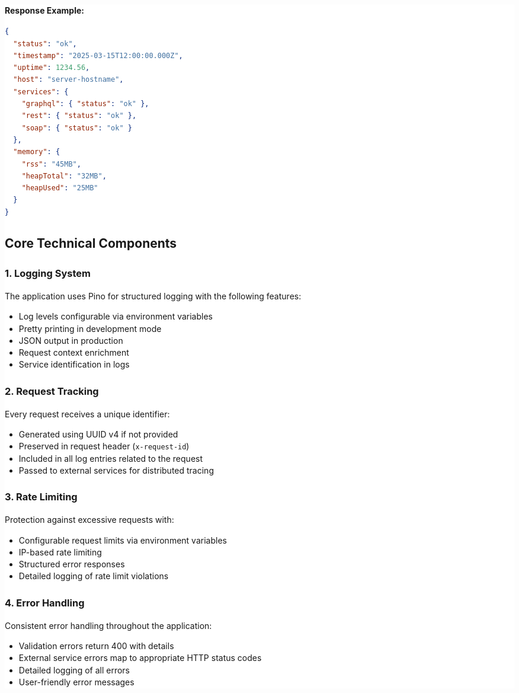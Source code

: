 **Response Example:**

```json
{
  "status": "ok",
  "timestamp": "2025-03-15T12:00:00.000Z",
  "uptime": 1234.56,
  "host": "server-hostname",
  "services": {
    "graphql": { "status": "ok" },
    "rest": { "status": "ok" },
    "soap": { "status": "ok" }
  },
  "memory": {
    "rss": "45MB",
    "heapTotal": "32MB",
    "heapUsed": "25MB"
  }
}
```

## Core Technical Components

### 1. Logging System

The application uses Pino for structured logging with the following features:
- Log levels configurable via environment variables
- Pretty printing in development mode
- JSON output in production
- Request context enrichment
- Service identification in logs

### 2. Request Tracking

Every request receives a unique identifier:
- Generated using UUID v4 if not provided
- Preserved in request header (`x-request-id`)
- Included in all log entries related to the request
- Passed to external services for distributed tracing

### 3. Rate Limiting

Protection against excessive requests with:
- Configurable request limits via environment variables
- IP-based rate limiting
- Structured error responses
- Detailed logging of rate limit violations

### 4. Error Handling

Consistent error handling throughout the application:
- Validation errors return 400 with details
- External service errors map to appropriate HTTP status codes
- Detailed logging of all errors
- User-friendly error messages
